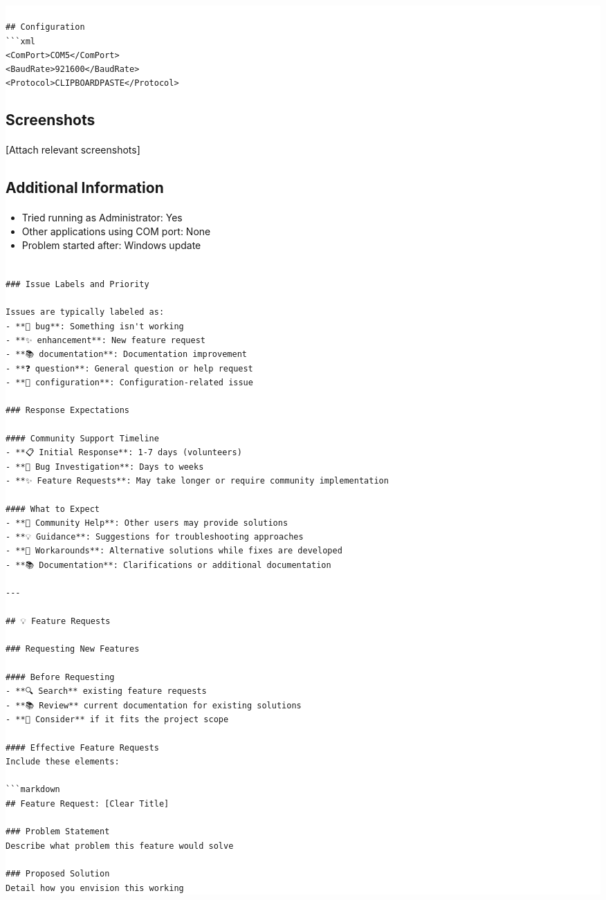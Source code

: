 ```

## Configuration
```xml
<ComPort>COM5</ComPort>
<BaudRate>921600</BaudRate>
<Protocol>CLIPBOARDPASTE</Protocol>
```

## Screenshots
[Attach relevant screenshots]

## Additional Information
- Tried running as Administrator: Yes
- Other applications using COM port: None
- Problem started after: Windows update
```

### Issue Labels and Priority

Issues are typically labeled as:
- **🐛 bug**: Something isn't working
- **✨ enhancement**: New feature request
- **📚 documentation**: Documentation improvement
- **❓ question**: General question or help request
- **🔧 configuration**: Configuration-related issue

### Response Expectations

#### Community Support Timeline
- **📋 Initial Response**: 1-7 days (volunteers)
- **🔧 Bug Investigation**: Days to weeks
- **✨ Feature Requests**: May take longer or require community implementation

#### What to Expect
- **🤝 Community Help**: Other users may provide solutions
- **💡 Guidance**: Suggestions for troubleshooting approaches
- **🔧 Workarounds**: Alternative solutions while fixes are developed
- **📚 Documentation**: Clarifications or additional documentation

---

## 💡 Feature Requests

### Requesting New Features

#### Before Requesting
- **🔍 Search** existing feature requests
- **📚 Review** current documentation for existing solutions
- **🤔 Consider** if it fits the project scope

#### Effective Feature Requests
Include these elements:

```markdown
## Feature Request: [Clear Title]

### Problem Statement
Describe what problem this feature would solve

### Proposed Solution
Detail how you envision this working

```